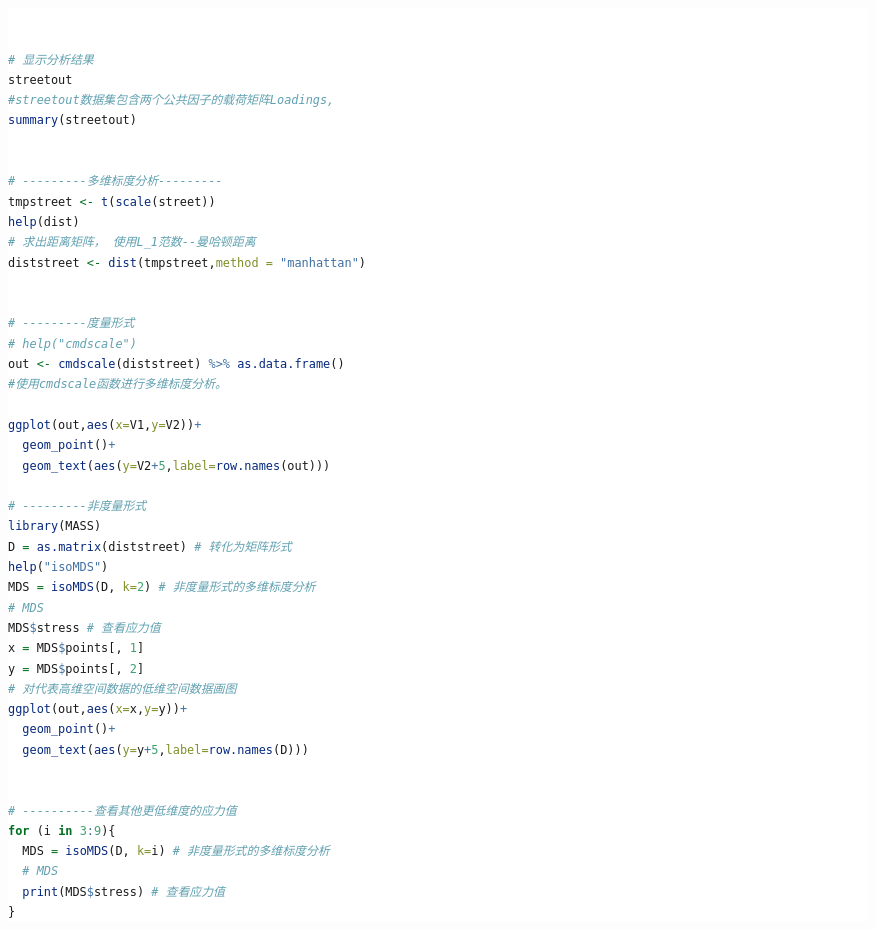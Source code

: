 ```R


# 显示分析结果
streetout
#streetout数据集包含两个公共因子的载荷矩阵Loadings,
summary(streetout)


# ---------多维标度分析---------
tmpstreet <- t(scale(street))
help(dist)
# 求出距离矩阵， 使用L_1范数--曼哈顿距离
diststreet <- dist(tmpstreet,method = "manhattan") 


# ---------度量形式
# help("cmdscale")
out <- cmdscale(diststreet) %>% as.data.frame()
#使用cmdscale函数进行多维标度分析。

ggplot(out,aes(x=V1,y=V2))+
  geom_point()+
  geom_text(aes(y=V2+5,label=row.names(out)))

# ---------非度量形式
library(MASS)
D = as.matrix(diststreet) # 转化为矩阵形式
help("isoMDS")
MDS = isoMDS(D, k=2) # 非度量形式的多维标度分析
# MDS
MDS$stress # 查看应力值
x = MDS$points[, 1]
y = MDS$points[, 2]
# 对代表高维空间数据的低维空间数据画图
ggplot(out,aes(x=x,y=y))+
  geom_point()+
  geom_text(aes(y=y+5,label=row.names(D)))


# ----------查看其他更低维度的应力值
for (i in 3:9){
  MDS = isoMDS(D, k=i) # 非度量形式的多维标度分析
  # MDS
  print(MDS$stress) # 查看应力值
}
```



